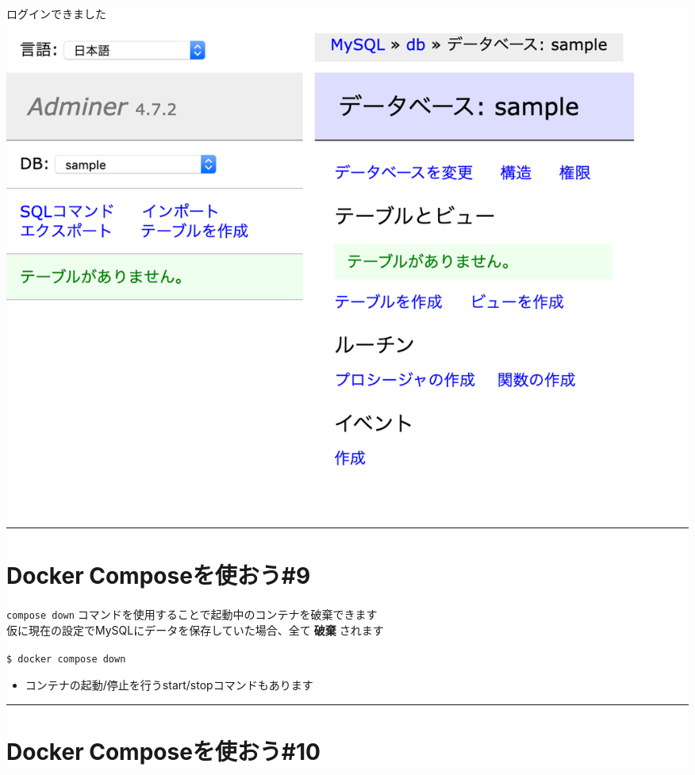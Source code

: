 ログインできました

![adminer2](../../image/20190807/adminer2.png)

---

# Docker Composeを使おう#9

`compose down` コマンドを使用することで起動中のコンテナを破棄できます  
仮に現在の設定でMySQLにデータを保存していた場合、全て **破棄** されます

```
$ docker compose down
```

* コンテナの起動/停止を行うstart/stopコマンドもあります

---

# Docker Composeを使おう#10

